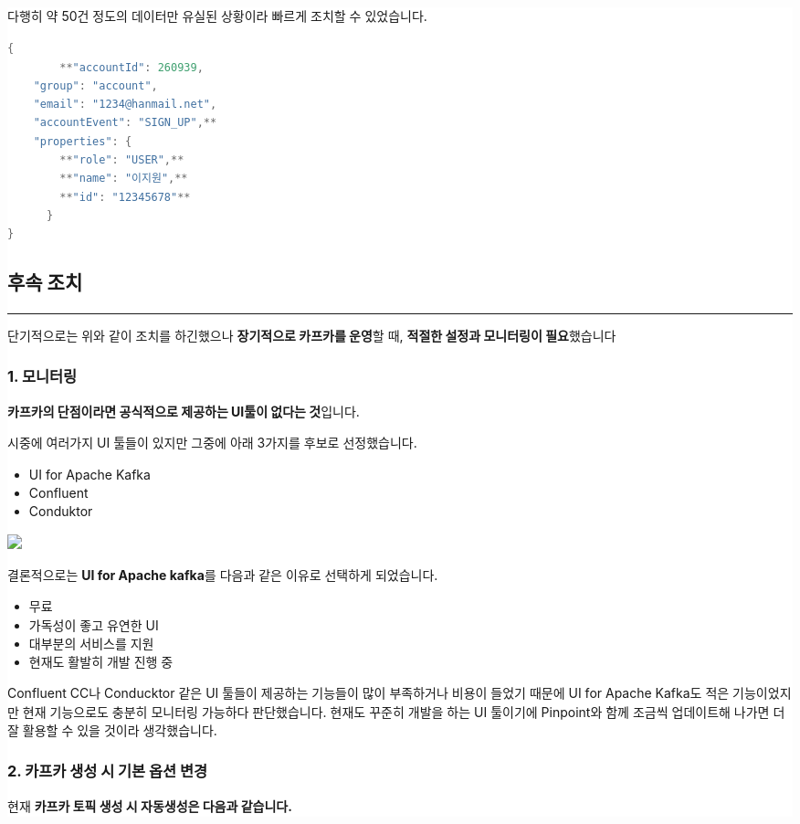 
다행히 약 50건 정도의 데이터만 유실된 상황이라 빠르게 조치할 수 있었습니다.


```java
{
		**"accountId": 260939,
    "group": "account",
    "email": "1234@hanmail.net",
    "accountEvent": "SIGN_UP",**
    "properties": {
        **"role": "USER",**
        **"name": "이지원",**
        **"id": "12345678"**
	  }
}
```


## **후속 조치**


---


단기적으로는 위와 같이 조치를 하긴했으나 **장기적으로 카프카를 운영**할 때, **적절한 설정과 모니터링이 필요**했습니다


### 1. 모니터링


**카프카의 단점이라면 공식적으로 제공하는 UI툴이 없다는 것**입니다.


시중에 여러가지 UI 툴들이 있지만 그중에 아래 3가지를 후보로 선정했습니다. 

- UI for Apache Kafka
- Confluent
- Conduktor

![](https://github.com/schooldevops/kafka-tutorials-with-kido/blob/main/imgs/ui_tools_kafka.png?raw=true)


결론적으로는 **UI for Apache kafka**를 다음과 같은 이유로 선택하게 되었습니다.

- 무료
- 가독성이 좋고 유연한 UI
- 대부분의 서비스를 지원
- 현재도 활발히 개발 진행 중

Confluent CC나 Conducktor 같은 UI 툴들이 제공하는 기능들이 많이 부족하거나 비용이 들었기 때문에 UI for Apache Kafka도 적은 기능이었지만 현재 기능으로도 충분히 모니터링 가능하다 판단했습니다. 현재도 꾸준히 개발을 하는 UI 툴이기에 Pinpoint와 함께 조금씩 업데이트해 나가면 더 잘 활용할 수 있을 것이라 생각했습니다.


### 2. 카프카 생성 시 기본 옵션 변경


현재 **카프카 토픽 생성 시 자동생성은 다음과 같습니다.**
